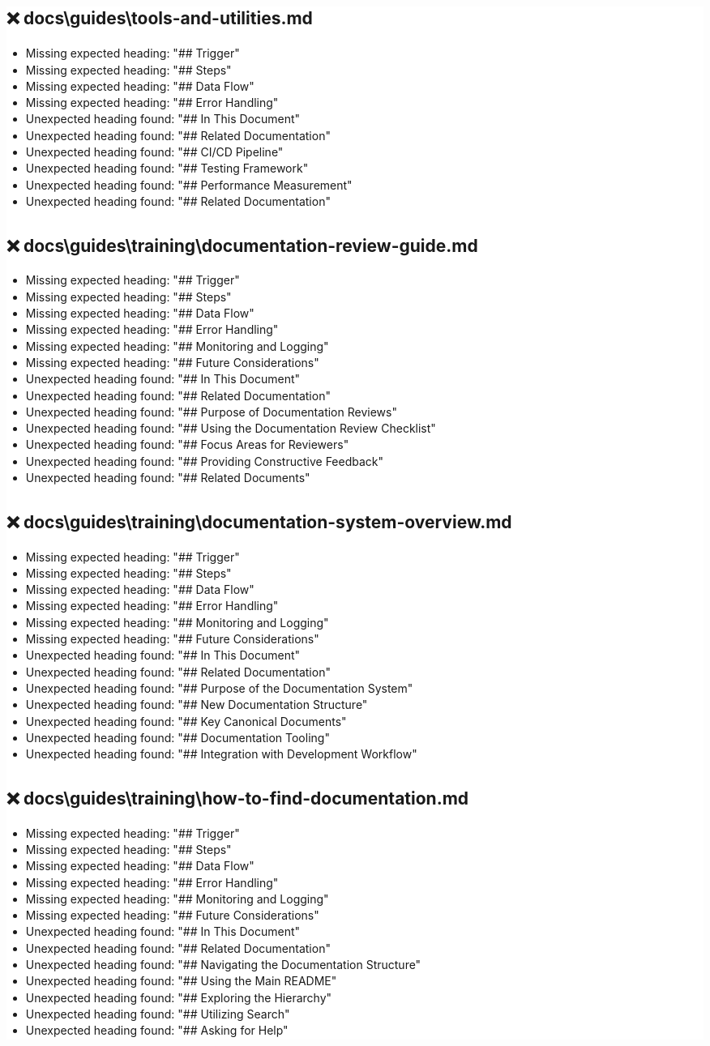 ## ❌ docs\guides\tools-and-utilities.md

- Missing expected heading: "## Trigger"
- Missing expected heading: "## Steps"
- Missing expected heading: "## Data Flow"
- Missing expected heading: "## Error Handling"
- Unexpected heading found: "## In This Document"
- Unexpected heading found: "## Related Documentation"
- Unexpected heading found: "## CI/CD Pipeline"
- Unexpected heading found: "## Testing Framework"
- Unexpected heading found: "## Performance Measurement"
- Unexpected heading found: "## Related Documentation"

## ❌ docs\guides\training\documentation-review-guide.md

- Missing expected heading: "## Trigger"
- Missing expected heading: "## Steps"
- Missing expected heading: "## Data Flow"
- Missing expected heading: "## Error Handling"
- Missing expected heading: "## Monitoring and Logging"
- Missing expected heading: "## Future Considerations"
- Unexpected heading found: "## In This Document"
- Unexpected heading found: "## Related Documentation"
- Unexpected heading found: "## Purpose of Documentation Reviews"
- Unexpected heading found: "## Using the Documentation Review Checklist"
- Unexpected heading found: "## Focus Areas for Reviewers"
- Unexpected heading found: "## Providing Constructive Feedback"
- Unexpected heading found: "## Related Documents"

## ❌ docs\guides\training\documentation-system-overview.md

- Missing expected heading: "## Trigger"
- Missing expected heading: "## Steps"
- Missing expected heading: "## Data Flow"
- Missing expected heading: "## Error Handling"
- Missing expected heading: "## Monitoring and Logging"
- Missing expected heading: "## Future Considerations"
- Unexpected heading found: "## In This Document"
- Unexpected heading found: "## Related Documentation"
- Unexpected heading found: "## Purpose of the Documentation System"
- Unexpected heading found: "## New Documentation Structure"
- Unexpected heading found: "## Key Canonical Documents"
- Unexpected heading found: "## Documentation Tooling"
- Unexpected heading found: "## Integration with Development Workflow"

## ❌ docs\guides\training\how-to-find-documentation.md

- Missing expected heading: "## Trigger"
- Missing expected heading: "## Steps"
- Missing expected heading: "## Data Flow"
- Missing expected heading: "## Error Handling"
- Missing expected heading: "## Monitoring and Logging"
- Missing expected heading: "## Future Considerations"
- Unexpected heading found: "## In This Document"
- Unexpected heading found: "## Related Documentation"
- Unexpected heading found: "## Navigating the Documentation Structure"
- Unexpected heading found: "## Using the Main README"
- Unexpected heading found: "## Exploring the Hierarchy"
- Unexpected heading found: "## Utilizing Search"
- Unexpected heading found: "## Asking for Help"
